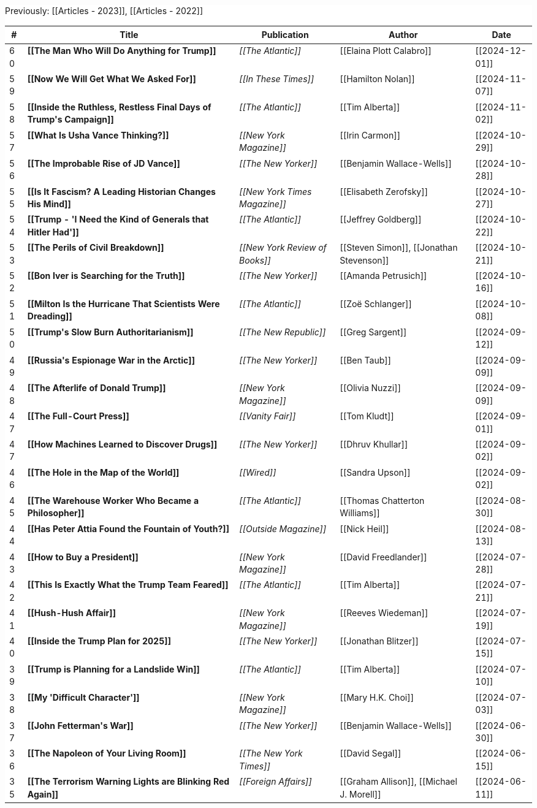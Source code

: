 
Previously: [[Articles - 2023]], [[Articles - 2022]]

| #   | Title                                                                          | Publication                    | Author                                                     | Date           |
| --- | ------------------------------------------------------------------------------ | ------------------------------ | ---------------------------------------------------------- | -------------- |
| 60  | **[[The Man Who Will Do Anything for Trump]]**                                 | *[[The Atlantic]]*             | [[Elaina Plott Calabro]]                                   | [[2024-12-01]] |
| 59  | **[[Now We Will Get What We Asked For]]**                                      | *[[In These Times]]*           | [[Hamilton Nolan]]                                         | [[2024-11-07]] |
| 58  | **[[Inside the Ruthless, Restless Final Days of Trump's Campaign]]**           | *[[The Atlantic]]*             | [[Tim Alberta]]                                            | [[2024-11-02]] |
| 57  | **[[What Is Usha Vance Thinking?]]**                                           | *[[New York Magazine]]*        | [[Irin Carmon]]                                            | [[2024-10-29]] |
| 56  | **[[The Improbable Rise of JD Vance]]**                                        | *[[The New Yorker]]*           | [[Benjamin Wallace-Wells]]                                 | [[2024-10-28]] |
| 55  | **[[Is It Fascism? A Leading Historian Changes His Mind]]**                    | *[[New York Times Magazine]]*  | [[Elisabeth Zerofsky]]                                     | [[2024-10-27]] |
| 54  | **[[Trump - 'I Need the Kind of Generals that Hitler Had']]**                  | *[[The Atlantic]]*             | [[Jeffrey Goldberg]]                                       | [[2024-10-22]] |
| 53  | **[[The Perils of Civil Breakdown]]**                                          | *[[New York Review of Books]]* | [[Steven Simon]], [[Jonathan Stevenson]]                   | [[2024-10-21]] |
| 52  | **[[Bon Iver is Searching for the Truth]]**                                    | *[[The New Yorker]]*           | [[Amanda Petrusich]]                                       | [[2024-10-16]] |
| 51  | **[[Milton Is the Hurricane That Scientists Were Dreading]]**                  | *[[The Atlantic]]*             | [[Zoë Schlanger]]                                          | [[2024-10-08]] |
| 50  | **[[Trump's Slow Burn Authoritarianism]]**                                     | *[[The New Republic]]*         | [[Greg Sargent]]                                           | [[2024-09-12]] |
| 49  | **[[Russia's Espionage War in the Arctic]]**                                   | *[[The New Yorker]]*           | [[Ben Taub]]                                               | [[2024-09-09]] |
| 48  | **[[The Afterlife of Donald Trump]]**                                          | *[[New York Magazine]]*        | [[Olivia Nuzzi]]                                           | [[2024-09-09]] |
| 47  | **[[The Full-Court Press]]**                                                   | *[[Vanity Fair]]*              | [[Tom Kludt]]                                              | [[2024-09-01]] |
| 47  | **[[How Machines Learned to Discover Drugs]]**                                 | *[[The New Yorker]]*           | [[Dhruv Khullar]]                                          | [[2024-09-02]] |
| 46  | **[[The Hole in the Map of the World]]**                                       | *[[Wired]]*                    | [[Sandra Upson]]                                           | [[2024-09-02]] |
| 45  | **[[The Warehouse Worker Who Became a Philosopher]]**                          | *[[The Atlantic]]*             | [[Thomas Chatterton Williams]]                             | [[2024-08-30]] |
| 44  | **[[Has Peter Attia Found the Fountain of Youth?]]**                           | *[[Outside Magazine]]*         | [[Nick Heil]]                                              | [[2024-08-13]] |
| 43  | **[[How to Buy a President]]**                                                 | *[[New York Magazine]]*        | [[David Freedlander]]                                      | [[2024-07-28]] |
| 42  | **[[This Is Exactly What the Trump Team Feared]]**                             | *[[The Atlantic]]*             | [[Tim Alberta]]                                            | [[2024-07-21]] |
| 41  | **[[Hush-Hush Affair]]**                                                       | *[[New York Magazine]]*        | [[Reeves Wiedeman]]                                        | [[2024-07-19]] |
| 40  | **[[Inside the Trump Plan for 2025]]**                                         | *[[The New Yorker]]*           | [[Jonathan Blitzer]]                                       | [[2024-07-15]] |
| 39  | **[[Trump is Planning for a Landslide Win]]**                                  | *[[The Atlantic]]*             | [[Tim Alberta]]                                            | [[2024-07-10]] |
| 38  | **[[My 'Difficult Character']]**                                               | *[[New York Magazine]]*        | [[Mary H.K. Choi]]                                         | [[2024-07-03]] |
| 37  | **[[John Fetterman's War]]**                                                   | *[[The New Yorker]]*           | [[Benjamin Wallace-Wells]]                                 | [[2024-06-30]] |
| 36  | **[[The Napoleon of Your Living Room]]**                                       | *[[The New York Times]]*       | [[David Segal]]                                            | [[2024-06-15]] |
| 35  | **[[The Terrorism Warning Lights are Blinking Red Again]]**                    | *[[Foreign Affairs]]*          | [[Graham Allison]], [[Michael J. Morell]]                  | [[2024-06-11]] |